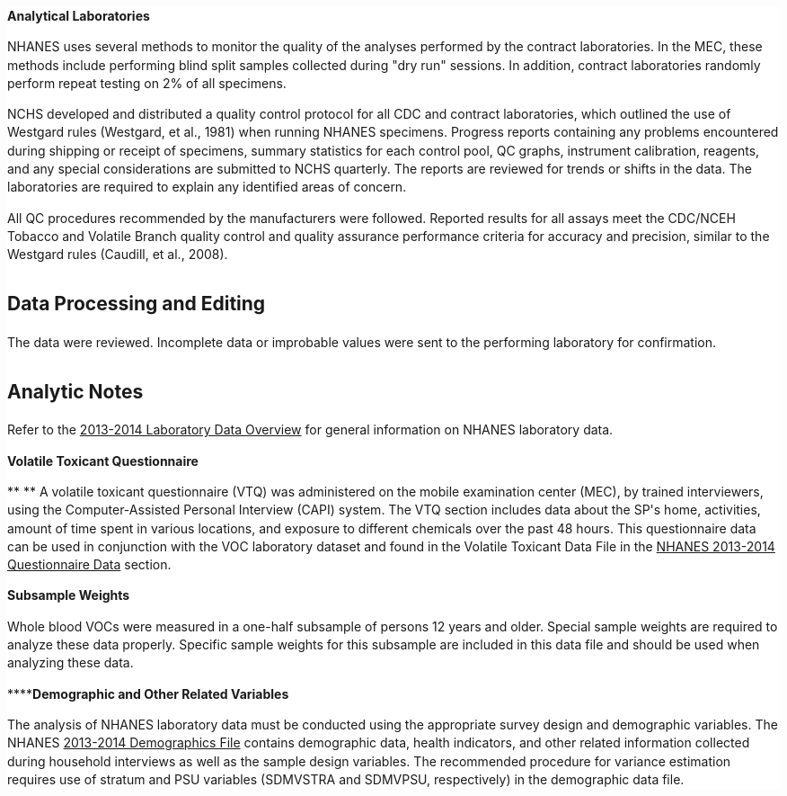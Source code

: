 **Analytical Laboratories**

NHANES uses several methods to monitor the quality of the analyses performed
by the contract laboratories. In the MEC, these methods include performing
blind split samples collected during "dry run" sessions. In addition, contract
laboratories randomly perform repeat testing on 2% of all specimens.

NCHS developed and distributed a quality control protocol for all CDC and
contract laboratories, which outlined the use of Westgard rules (Westgard, et
al., 1981) when running NHANES specimens. Progress reports containing any
problems encountered during shipping or receipt of specimens, summary
statistics for each control pool, QC graphs, instrument calibration, reagents,
and any special considerations are submitted to NCHS quarterly. The reports
are reviewed for trends or shifts in the data. The laboratories are required
to explain any identified areas of concern.

All QC procedures recommended by the manufacturers were followed. Reported
results for all assays meet the CDC/NCEH Tobacco and Volatile Branch quality
control and quality assurance performance criteria for accuracy and precision,
similar to the Westgard rules (Caudill, et al., 2008).  

## Data Processing and Editing

The data were reviewed. Incomplete data or improbable values were sent to the
performing laboratory for confirmation.

## Analytic Notes

Refer to the [2013-2014 Laboratory Data
Overview](https://wwwn.cdc.gov/nchs/nhanes/continuousnhanes/overviewlab.aspx?BeginYear=2013)
for general information on NHANES laboratory data.

**Volatile Toxicant Questionnaire**

** ** A volatile toxicant questionnaire (VTQ) was administered on the mobile
examination center (MEC), by trained interviewers, using the Computer-Assisted
Personal Interview (CAPI) system. The VTQ section includes data about the SP's
home, activities, amount of time spent in various locations, and exposure to
different chemicals over the past 48 hours. This questionnaire data can be
used in conjunction with the VOC laboratory dataset and found in the Volatile
Toxicant Data File in the [NHANES 2013-2014 Questionnaire
Data](https://wwwn.cdc.gov/nchs/nhanes/search/DataPage.aspx?Component=Questionnaire&CycleBeginYear=2013)
section.

**Subsample Weights**

Whole blood VOCs were measured in a one-half subsample of persons 12 years and
older. Special sample weights are required to analyze these data properly.
Specific sample weights for this subsample are included in this data file and
should be used when analyzing these data.

******Demographic and Other Related Variables**

The analysis of NHANES laboratory data must be conducted using the appropriate
survey design and demographic variables. The NHANES [2013-2014 Demographics
File](https://wwwn.cdc.gov/Nchs/Nhanes/2013-2014/DEMO_H.XPT) contains
demographic data, health indicators, and other related information collected
during household interviews as well as the sample design variables. The
recommended procedure for variance estimation requires use of stratum and PSU
variables (SDMVSTRA and SDMVPSU, respectively) in the demographic data file.
